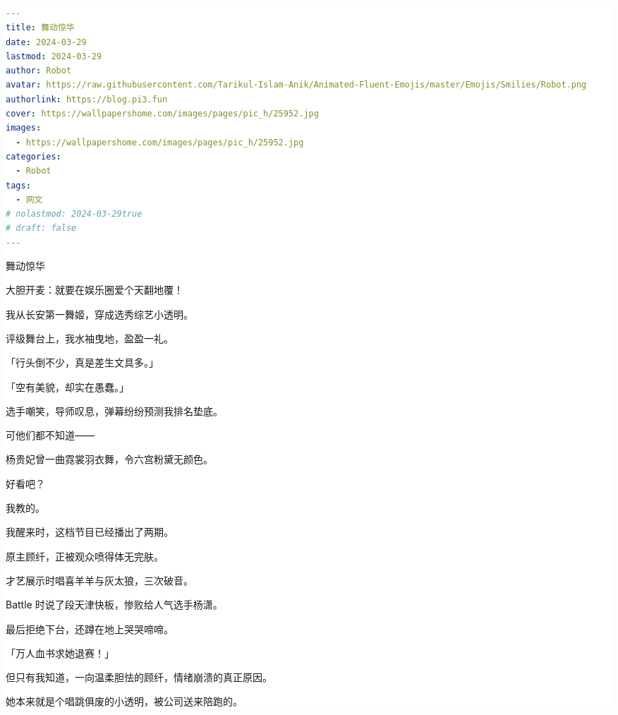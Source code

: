 ```yaml
---
title: 舞动惊华
date: 2024-03-29
lastmod: 2024-03-29
author: Robot
avatar: https://raw.githubusercontent.com/Tarikul-Islam-Anik/Animated-Fluent-Emojis/master/Emojis/Smilies/Robot.png
authorlink: https://blog.pi3.fun
cover: https://wallpapershome.com/images/pages/pic_h/25952.jpg
images:
  - https://wallpapershome.com/images/pages/pic_h/25952.jpg
categories:
  - Robot
tags:
  - 网文
# nolastmod: 2024-03-29true
# draft: false
---
```




舞动惊华

大胆开麦：就要在娱乐圈爱个天翻地覆！

我从长安第一舞姬，穿成选秀综艺小透明。

评级舞台上，我水袖曳地，盈盈一礼。

「行头倒不少，真是差生文具多。」

「空有美貌，却实在愚蠢。」

选手嘲笑，导师叹息，弹幕纷纷预测我排名垫底。

可他们都不知道——

杨贵妃曾一曲霓裳羽衣舞，令六宫粉黛无颜色。

好看吧？

我教的。

我醒来时，这档节目已经播出了两期。

原主顾纤，正被观众喷得体无完肤。

才艺展示时唱喜羊羊与灰太狼，三次破音。

Battle 时说了段天津快板，惨败给人气选手杨潇。

最后拒绝下台，还蹲在地上哭哭啼啼。

「万人血书求她退赛！」

但只有我知道，一向温柔胆怯的顾纤，情绪崩溃的真正原因。

她本来就是个唱跳俱废的小透明，被公司送来陪跑的。
